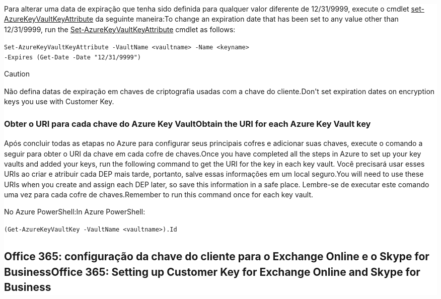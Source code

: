 <span data-ttu-id="ea6fd-354">Para alterar uma data de expiração que tenha sido definida para qualquer valor diferente de 12/31/9999, execute o cmdlet [set-AzureKeyVaultKeyAttribute](https://docs.microsoft.com/powershell/module/AzureRM.KeyVault/Set-AzureKeyVaultKeyAttribute) da seguinte maneira:</span><span class="sxs-lookup"><span data-stu-id="ea6fd-354">To change an expiration date that has been set to any value other than 12/31/9999, run the [Set-AzureKeyVaultKeyAttribute](https://docs.microsoft.com/powershell/module/AzureRM.KeyVault/Set-AzureKeyVaultKeyAttribute) cmdlet as follows:</span></span> 
  
```
Set-AzureKeyVaultKeyAttribute -VaultName <vaultname> -Name <keyname> 
-Expires (Get-Date -Date "12/31/9999")
```

> [!CAUTION]
> <span data-ttu-id="ea6fd-355">Não defina datas de expiração em chaves de criptografia usadas com a chave do cliente.</span><span class="sxs-lookup"><span data-stu-id="ea6fd-355">Don't set expiration dates on encryption keys you use with Customer Key.</span></span> 
  
### <a name="obtain-the-uri-for-each-azure-key-vault-key"></a><span data-ttu-id="ea6fd-356">Obter o URI para cada chave do Azure Key Vault</span><span class="sxs-lookup"><span data-stu-id="ea6fd-356">Obtain the URI for each Azure Key Vault key</span></span>
<span data-ttu-id="ea6fd-357"><a name="GetKeyURI"> </a></span><span class="sxs-lookup"><span data-stu-id="ea6fd-357"></span></span>

<span data-ttu-id="ea6fd-358">Após concluir todas as etapas no Azure para configurar seus principais cofres e adicionar suas chaves, execute o comando a seguir para obter o URI da chave em cada cofre de chaves.</span><span class="sxs-lookup"><span data-stu-id="ea6fd-358">Once you have completed all the steps in Azure to set up your key vaults and added your keys, run the following command to get the URI for the key in each key vault.</span></span> <span data-ttu-id="ea6fd-359">Você precisará usar esses URIs ao criar e atribuir cada DEP mais tarde, portanto, salve essas informações em um local seguro.</span><span class="sxs-lookup"><span data-stu-id="ea6fd-359">You will need to use these URIs when you create and assign each DEP later, so save this information in a safe place.</span></span> <span data-ttu-id="ea6fd-360">Lembre-se de executar este comando uma vez para cada cofre de chaves.</span><span class="sxs-lookup"><span data-stu-id="ea6fd-360">Remember to run this command once for each key vault.</span></span>
  
<span data-ttu-id="ea6fd-361">No Azure PowerShell:</span><span class="sxs-lookup"><span data-stu-id="ea6fd-361">In Azure PowerShell:</span></span>
  
```
(Get-AzureKeyVaultKey -VaultName <vaultname>).Id
```

## <a name="office-365-setting-up-customer-key-for-exchange-online-and-skype-for-business"></a><span data-ttu-id="ea6fd-362">Office 365: configuração da chave do cliente para o Exchange Online e o Skype for Business</span><span class="sxs-lookup"><span data-stu-id="ea6fd-362">Office 365: Setting up Customer Key for Exchange Online and Skype for Business</span></span>
<span data-ttu-id="ea6fd-363"><a name="AzureSteps"> </a></span><span class="sxs-lookup"><span data-stu-id="ea6fd-363"></span></span>

